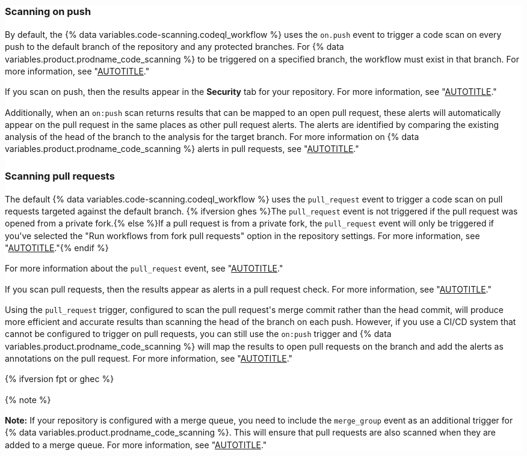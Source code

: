 ### Scanning on push

By default, the {% data variables.code-scanning.codeql_workflow %} uses the `on.push` event to trigger a code scan on every push to the default branch of the repository and any protected branches. For {% data variables.product.prodname_code_scanning %} to be triggered on a specified branch, the workflow must exist in that branch. For more information, see "[AUTOTITLE](/actions/using-workflows/workflow-syntax-for-github-actions#on)."

If you scan on push, then the results appear in the **Security** tab for your repository. For more information, see "[AUTOTITLE](/code-security/code-scanning/automatically-scanning-your-code-for-vulnerabilities-and-errors/managing-code-scanning-alerts-for-your-repository#viewing-the-alerts-for-a-repository)."

Additionally, when an `on:push` scan returns results that can be mapped to an open pull request, these alerts will automatically appear on the pull request in the same places as other pull request alerts. The alerts are identified by comparing the existing analysis of the head of the branch to the analysis for the target branch. For more information on {% data variables.product.prodname_code_scanning %} alerts in pull requests, see "[AUTOTITLE](/code-security/code-scanning/automatically-scanning-your-code-for-vulnerabilities-and-errors/triaging-code-scanning-alerts-in-pull-requests)."

### Scanning pull requests

The default {% data variables.code-scanning.codeql_workflow %} uses the `pull_request` event to trigger a code scan on pull requests targeted against the default branch. {% ifversion ghes %}The `pull_request` event is not triggered if the pull request was opened from a private fork.{% else %}If a pull request is from a private fork, the `pull_request` event will only be triggered if you've selected the "Run workflows from fork pull requests" option in the repository settings. For more information, see "[AUTOTITLE](/repositories/managing-your-repositorys-settings-and-features/enabling-features-for-your-repository/managing-github-actions-settings-for-a-repository#enabling-workflows-for-private-repository-forks)."{% endif %}

For more information about the `pull_request` event, see "[AUTOTITLE](/actions/using-workflows/events-that-trigger-workflows#pull_request)."

If you scan pull requests, then the results appear as alerts in a pull request check. For more information, see "[AUTOTITLE](/code-security/code-scanning/automatically-scanning-your-code-for-vulnerabilities-and-errors/triaging-code-scanning-alerts-in-pull-requests)."

Using the `pull_request` trigger, configured to scan the pull request's merge commit rather than the head commit, will produce more efficient and accurate results than scanning the head of the branch on each push. However, if you use a CI/CD system that cannot be configured to trigger on pull requests, you can still use the `on:push` trigger and {% data variables.product.prodname_code_scanning %} will map the results to open pull requests on the branch and add the alerts as annotations on the pull request. For more information, see "[AUTOTITLE](/code-security/code-scanning/automatically-scanning-your-code-for-vulnerabilities-and-errors/customizing-code-scanning#scanning-on-push)."

{% ifversion fpt or ghec %}

{% note %}

**Note:** If your repository is configured with a merge queue, you need to include the `merge_group` event as an additional trigger for {% data variables.product.prodname_code_scanning %}. This will ensure that pull requests are also scanned when they are added to a merge queue. For more information, see "[AUTOTITLE](/repositories/configuring-branches-and-merges-in-your-repository/configuring-pull-request-merges/managing-a-merge-queue)."
